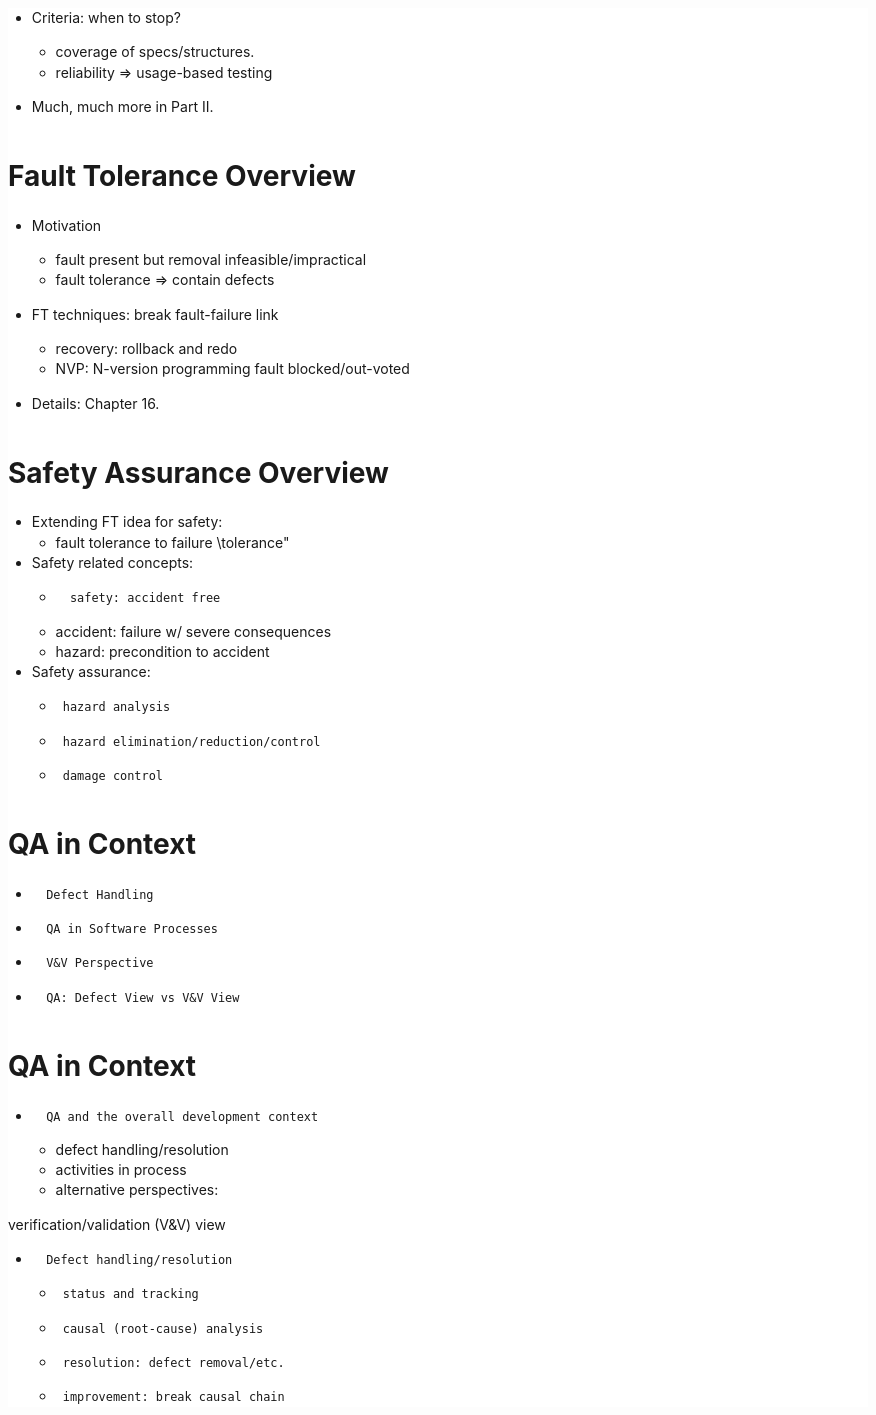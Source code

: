 -	Criteria: when to stop?
	-	coverage of specs/structures.
	-	reliability => usage-based testing

-	Much, much more in Part II.

# Fault Tolerance Overview
-	Motivation
	-	fault present but removal infeasible/impractical
	-	fault tolerance => contain defects

-	FT techniques: break fault-failure link
	-  	recovery: rollback and redo
	-	NVP: N-version programming
		fault blocked/out-voted
-	Details: Chapter 16.


# Safety Assurance Overview
-	Extending FT idea for safety:
	-	fault tolerance to failure \tolerance"
-	Safety related concepts:
	-      	safety: accident free
	-	accident: failure w/ severe consequences
	-	hazard: precondition to accident
-	Safety assurance:
	-      hazard analysis
	-      hazard elimination/reduction/control
	-      damage control

# QA in Context
-       Defect Handling
-       QA in Software Processes
-       V&V Perspective
-       QA: Defect View vs V&V View

# QA in Context
-       QA and the overall development context
	-  defect handling/resolution
	-  activities in process
	-  alternative perspectives:

verification/validation (V&V) view

-       Defect handling/resolution

	-      status and tracking
	-      causal (root-cause) analysis
	-      resolution: defect removal/etc.
	-      improvement: break causal chain
